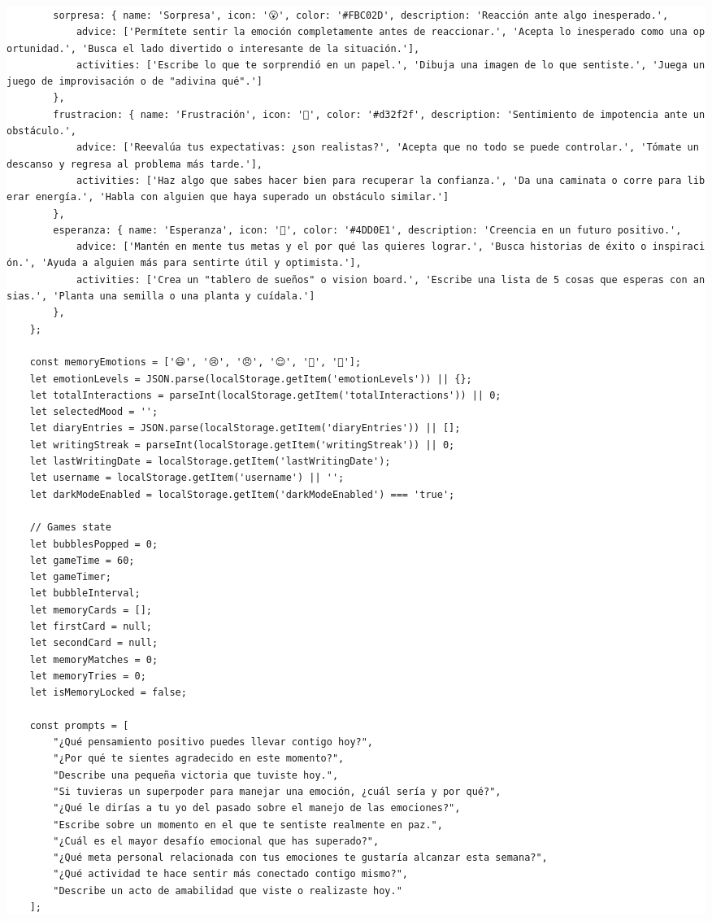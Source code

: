             sorpresa: { name: 'Sorpresa', icon: '😮', color: '#FBC02D', description: 'Reacción ante algo inesperado.',
                advice: ['Permítete sentir la emoción completamente antes de reaccionar.', 'Acepta lo inesperado como una oportunidad.', 'Busca el lado divertido o interesante de la situación.'],
                activities: ['Escribe lo que te sorprendió en un papel.', 'Dibuja una imagen de lo que sentiste.', 'Juega un juego de improvisación o de "adivina qué".']
            },
            frustracion: { name: 'Frustración', icon: '😤', color: '#d32f2f', description: 'Sentimiento de impotencia ante un obstáculo.',
                advice: ['Reevalúa tus expectativas: ¿son realistas?', 'Acepta que no todo se puede controlar.', 'Tómate un descanso y regresa al problema más tarde.'],
                activities: ['Haz algo que sabes hacer bien para recuperar la confianza.', 'Da una caminata o corre para liberar energía.', 'Habla con alguien que haya superado un obstáculo similar.']
            },
            esperanza: { name: 'Esperanza', icon: '🌟', color: '#4DD0E1', description: 'Creencia en un futuro positivo.',
                advice: ['Mantén en mente tus metas y el por qué las quieres lograr.', 'Busca historias de éxito o inspiración.', 'Ayuda a alguien más para sentirte útil y optimista.'],
                activities: ['Crea un "tablero de sueños" o vision board.', 'Escribe una lista de 5 cosas que esperas con ansias.', 'Planta una semilla o una planta y cuídala.']
            },
        };

        const memoryEmotions = ['😄', '😢', '😠', '😌', '🤯', '💪'];
        let emotionLevels = JSON.parse(localStorage.getItem('emotionLevels')) || {};
        let totalInteractions = parseInt(localStorage.getItem('totalInteractions')) || 0;
        let selectedMood = '';
        let diaryEntries = JSON.parse(localStorage.getItem('diaryEntries')) || [];
        let writingStreak = parseInt(localStorage.getItem('writingStreak')) || 0;
        let lastWritingDate = localStorage.getItem('lastWritingDate');
        let username = localStorage.getItem('username') || '';
        let darkModeEnabled = localStorage.getItem('darkModeEnabled') === 'true';

        // Games state
        let bubblesPopped = 0;
        let gameTime = 60;
        let gameTimer;
        let bubbleInterval;
        let memoryCards = [];
        let firstCard = null;
        let secondCard = null;
        let memoryMatches = 0;
        let memoryTries = 0;
        let isMemoryLocked = false;

        const prompts = [
            "¿Qué pensamiento positivo puedes llevar contigo hoy?",
            "¿Por qué te sientes agradecido en este momento?",
            "Describe una pequeña victoria que tuviste hoy.",
            "Si tuvieras un superpoder para manejar una emoción, ¿cuál sería y por qué?",
            "¿Qué le dirías a tu yo del pasado sobre el manejo de las emociones?",
            "Escribe sobre un momento en el que te sentiste realmente en paz.",
            "¿Cuál es el mayor desafío emocional que has superado?",
            "¿Qué meta personal relacionada con tus emociones te gustaría alcanzar esta semana?",
            "¿Qué actividad te hace sentir más conectado contigo mismo?",
            "Describe un acto de amabilidad que viste o realizaste hoy."
        ];
